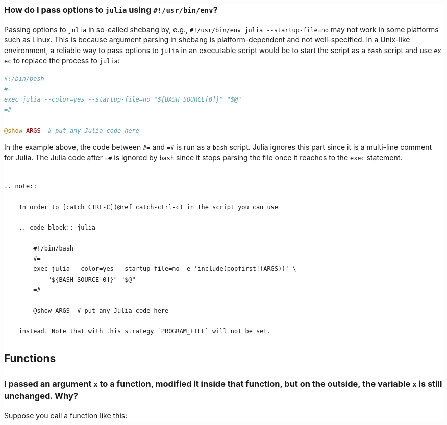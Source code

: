 ### How do I pass options to `julia` using `#!/usr/bin/env`?

Passing options to `julia` in so-called shebang by, e.g.,
`#!/usr/bin/env julia --startup-file=no` may not work in some
platforms such as Linux.  This is because argument parsing in shebang
is platform-dependent and not well-specified.  In a Unix-like
environment, a reliable way to pass options to `julia` in an
executable script would be to start the script as a `bash` script and
use `exec` to replace the process to `julia`:

```julia
#!/bin/bash
#=
exec julia --color=yes --startup-file=no "${BASH_SOURCE[0]}" "$@"
=#

@show ARGS  # put any Julia code here
```

In the example above, the code between `#=` and `=#` is run as a `bash`
script.  Julia ignores this part since it is a multi-line comment for
Julia.  The Julia code after `=#` is ignored by `bash` since it stops
parsing the file once it reaches to the `exec` statement.

```eval_rst

.. note::

    In order to [catch CTRL-C](@ref catch-ctrl-c) in the script you can use

    .. code-block:: julia

        #!/bin/bash
        #=
        exec julia --color=yes --startup-file=no -e 'include(popfirst!(ARGS))' \
            "${BASH_SOURCE[0]}" "$@"
        =#

        @show ARGS  # put any Julia code here

    instead. Note that with this strategy `PROGRAM_FILE` will not be set.

```

## Functions

### I passed an argument `x` to a function, modified it inside that function, but on the outside, the variable `x` is still unchanged. Why?

Suppose you call a function like this:
